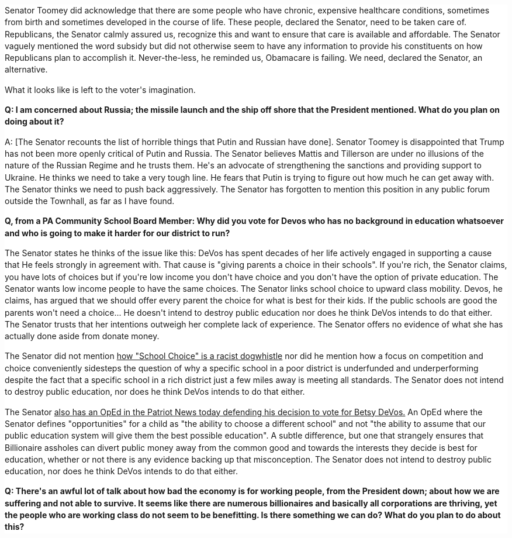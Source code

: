 Senator Toomey did acknowledge that there are some people who have chronic, expensive healthcare conditions, sometimes from birth and sometimes developed in the course of life. These people, declared the Senator, need to be taken care of. Republicans, the Senator calmly assured us, recognize this and want to ensure that care is available and affordable. The Senator vaguely mentioned the word subsidy but did not otherwise seem to have any information to provide his constituents on how Republicans plan to accomplish it. Never-the-less, he reminded us, Obamacare is failing. We need, declared the Senator, an alternative.

What it looks like is left to the voter's imagination.

**Q: I am concerned about Russia; the missile launch and the ship off shore that the President mentioned. What do you plan on doing about it?**

A: [The Senator recounts the list of horrible things that Putin and Russian have done]. Senator Toomey  is disappointed that Trump has not been more openly critical of Putin and Russia. The Senator believes Mattis and Tillerson are under no illusions of the nature of the Russian Regime and he trusts them. He's an advocate of strengthening the sanctions and providing support to Ukraine. He thinks we need to take a very tough line. He fears that Putin is trying to figure out how much he can get away with. The Senator thinks we need to push back aggressively. The Senator has forgotten to mention this position in any public forum outside the Townhall, as far as I have found.

**Q, from a PA Community School Board Member: Why did you vote for Devos who has no background in education whatsoever and who is going to make it harder for our district to run?**

The Senator states he thinks of the issue like this: DeVos has spent decades of her life actively engaged in supporting a cause that He feels strongly in agreement with. That cause is "giving parents a choice in their schools". If you're rich, the Senator claims, you have lots of choices but if you're low income you don't have choice and you don't have the option of private education. The Senator wants low income people to have the same choices. The Senator links school choice to upward class mobility. Devos, he claims, has argued that we should offer every parent the choice for what is best for their kids. If the public schools are good the parents won't need a choice... He doesn't intend to destroy public education nor does he think DeVos intends to do that either. The Senator trusts that her intentions outweigh her complete lack of experience. The Senator offers no evidence of what she has actually done aside from donate money.

The Senator did not mention [how "School Choice" is a racist dogwhistle](https://thinkprogress.org/why-the-racist-history-of-school-vouchers-matters-today-c972bec8a257#.5t4b0emch) nor did he mention how a focus on competition and choice conveniently sidesteps the question of why a specific school in a poor district is underfunded and underperforming despite the fact that a specific school in a rich district just a few miles away is meeting all standards. The Senator does not intend to destroy public education, nor does he think DeVos intends to do that either.

The Senator [also has an OpEd in the Patriot News today defending his decision to vote for Betsy DeVos.](http://www.pennlive.com/opinion/2017/02/my_vote_for_betsy_devos_was_a.html) An OpEd where the Senator defines "opportunities" for a child as "the ability to choose a different school" and not "the ability to assume that our public education system will give them the best possible education". A subtle difference, but one that strangely ensures that Billionaire assholes can divert public money away from the common good and towards the interests they decide is best for education, whether or not there is any evidence backing up that misconception. The Senator does not intend to destroy public education, nor does he think DeVos intends to do that either.

**Q: There's an awful lot of talk about how bad the economy is for working people, from the President down; about how we are suffering and not able to survive. It seems like there are numerous billionaires and basically all corporations are thriving, yet the people who are working class do not seem to be benefitting. Is there something we can do? What do you plan to do about this?**
